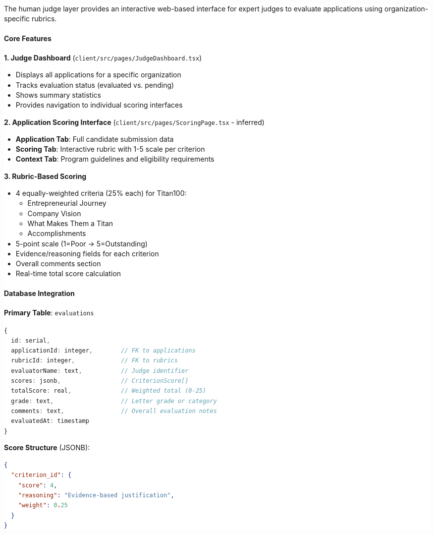 The human judge layer provides an interactive web-based interface for expert judges to evaluate applications using organization-specific rubrics.

#### Core Features

**1. Judge Dashboard** (`client/src/pages/JudgeDashboard.tsx`)
- Displays all applications for a specific organization
- Tracks evaluation status (evaluated vs. pending)
- Shows summary statistics
- Provides navigation to individual scoring interfaces

**2. Application Scoring Interface** (`client/src/pages/ScoringPage.tsx` - inferred)
- **Application Tab**: Full candidate submission data
- **Scoring Tab**: Interactive rubric with 1-5 scale per criterion
- **Context Tab**: Program guidelines and eligibility requirements

**3. Rubric-Based Scoring**
- 4 equally-weighted criteria (25% each) for Titan100:
  - Entrepreneurial Journey
  - Company Vision
  - What Makes Them a Titan
  - Accomplishments
- 5-point scale (1=Poor → 5=Outstanding)
- Evidence/reasoning fields for each criterion
- Overall comments section
- Real-time total score calculation

#### Database Integration

**Primary Table**: `evaluations`

```typescript
{
  id: serial,
  applicationId: integer,        // FK to applications
  rubricId: integer,             // FK to rubrics
  evaluatorName: text,           // Judge identifier
  scores: jsonb,                 // CriterionScore[]
  totalScore: real,              // Weighted total (0-25)
  grade: text,                   // Letter grade or category
  comments: text,                // Overall evaluation notes
  evaluatedAt: timestamp
}
```

**Score Structure** (JSONB):
```json
{
  "criterion_id": {
    "score": 4,
    "reasoning": "Evidence-based justification",
    "weight": 0.25
  }
}
```

